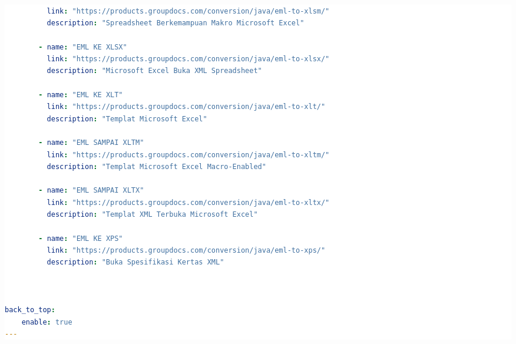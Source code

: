 ```yaml
          link: "https://products.groupdocs.com/conversion/java/eml-to-xlsm/"
          description: "Spreadsheet Berkemampuan Makro Microsoft Excel"

        - name: "EML KE XLSX"
          link: "https://products.groupdocs.com/conversion/java/eml-to-xlsx/"
          description: "Microsoft Excel Buka XML Spreadsheet"

        - name: "EML KE XLT"
          link: "https://products.groupdocs.com/conversion/java/eml-to-xlt/"
          description: "Templat Microsoft Excel"

        - name: "EML SAMPAI XLTM"
          link: "https://products.groupdocs.com/conversion/java/eml-to-xltm/"
          description: "Templat Microsoft Excel Macro-Enabled"

        - name: "EML SAMPAI XLTX"
          link: "https://products.groupdocs.com/conversion/java/eml-to-xltx/"
          description: "Templat XML Terbuka Microsoft Excel"

        - name: "EML KE XPS"
          link: "https://products.groupdocs.com/conversion/java/eml-to-xps/"
          description: "Buka Spesifikasi Kertas XML"



back_to_top:
    enable: true
---
```

